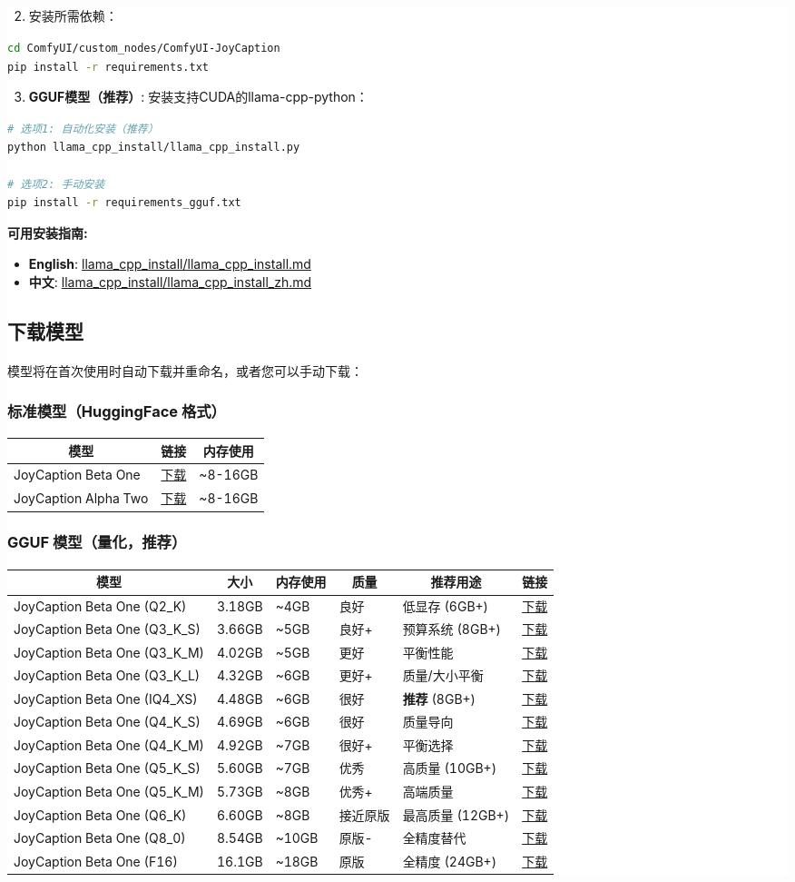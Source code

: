 2. 安装所需依赖：
```bash
cd ComfyUI/custom_nodes/ComfyUI-JoyCaption
pip install -r requirements.txt
```

3. **GGUF模型（推荐）**: 安装支持CUDA的llama-cpp-python：
```bash
# 选项1: 自动化安装（推荐）
python llama_cpp_install/llama_cpp_install.py

# 选项2: 手动安装
pip install -r requirements_gguf.txt
```

**可用安装指南:**
- **English**: [llama_cpp_install/llama_cpp_install.md](llama_cpp_install/llama_cpp_install.md)
- **中文**: [llama_cpp_install/llama_cpp_install_zh.md](llama_cpp_install/llama_cpp_install_zh.md)

## 下载模型
模型将在首次使用时自动下载并重命名，或者您可以手动下载：

### 标准模型（HuggingFace 格式）
| 模型 | 链接 | 内存使用 |
| ----- | ---- | ------------ |
| JoyCaption Beta One | [下载](https://huggingface.co/fancyfeast/llama-joycaption-beta-one-hf-llava) | ~8-16GB |
| JoyCaption Alpha Two | [下载](https://huggingface.co/fancyfeast/llama-joycaption-alpha-two-hf-llava) | ~8-16GB |

### GGUF 模型（量化，推荐）
| 模型 | 大小 | 内存使用 | 质量 | 推荐用途 | 链接 |
| ----- | ---- | ------------ | ------- | --------------- | ---- |
| JoyCaption Beta One (Q2_K) | 3.18GB | ~4GB | 良好 | 低显存 (6GB+) | [下载](https://huggingface.co/mradermacher/llama-joycaption-beta-one-hf-llava-GGUF/resolve/main/llama-joycaption-beta-one-hf-llava.Q2_K.gguf) |
| JoyCaption Beta One (Q3_K_S) | 3.66GB | ~5GB | 良好+ | 预算系统 (8GB+) | [下载](https://huggingface.co/mradermacher/llama-joycaption-beta-one-hf-llava-GGUF/resolve/main/llama-joycaption-beta-one-hf-llava.Q3_K_S.gguf) |
| JoyCaption Beta One (Q3_K_M) | 4.02GB | ~5GB | 更好 | 平衡性能 | [下载](https://huggingface.co/mradermacher/llama-joycaption-beta-one-hf-llava-GGUF/resolve/main/llama-joycaption-beta-one-hf-llava.Q3_K_M.gguf) |
| JoyCaption Beta One (Q3_K_L) | 4.32GB | ~6GB | 更好+ | 质量/大小平衡 | [下载](https://huggingface.co/mradermacher/llama-joycaption-beta-one-hf-llava-GGUF/resolve/main/llama-joycaption-beta-one-hf-llava.Q3_K_L.gguf) |
| JoyCaption Beta One (IQ4_XS) | 4.48GB | ~6GB | 很好 | **推荐** (8GB+) | [下载](https://huggingface.co/mradermacher/llama-joycaption-beta-one-hf-llava-GGUF/resolve/main/llama-joycaption-beta-one-hf-llava.IQ4_XS.gguf) |
| JoyCaption Beta One (Q4_K_S) | 4.69GB | ~6GB | 很好 | 质量导向 | [下载](https://huggingface.co/mradermacher/llama-joycaption-beta-one-hf-llava-GGUF/resolve/main/llama-joycaption-beta-one-hf-llava.Q4_K_S.gguf) |
| JoyCaption Beta One (Q4_K_M) | 4.92GB | ~7GB | 很好+ | 平衡选择 | [下载](https://huggingface.co/mradermacher/llama-joycaption-beta-one-hf-llava-GGUF/resolve/main/llama-joycaption-beta-one-hf-llava.Q4_K_M.gguf) |
| JoyCaption Beta One (Q5_K_S) | 5.60GB | ~7GB | 优秀 | 高质量 (10GB+) | [下载](https://huggingface.co/mradermacher/llama-joycaption-beta-one-hf-llava-GGUF/resolve/main/llama-joycaption-beta-one-hf-llava.Q5_K_S.gguf) |
| JoyCaption Beta One (Q5_K_M) | 5.73GB | ~8GB | 优秀+ | 高端质量 | [下载](https://huggingface.co/mradermacher/llama-joycaption-beta-one-hf-llava-GGUF/resolve/main/llama-joycaption-beta-one-hf-llava.Q5_K_M.gguf) |
| JoyCaption Beta One (Q6_K) | 6.60GB | ~8GB | 接近原版 | 最高质量 (12GB+) | [下载](https://huggingface.co/mradermacher/llama-joycaption-beta-one-hf-llava-GGUF/resolve/main/llama-joycaption-beta-one-hf-llava.Q6_K.gguf) |
| JoyCaption Beta One (Q8_0) | 8.54GB | ~10GB | 原版- | 全精度替代 | [下载](https://huggingface.co/mradermacher/llama-joycaption-beta-one-hf-llava-GGUF/resolve/main/llama-joycaption-beta-one-hf-llava.Q8_0.gguf) |
| JoyCaption Beta One (F16) | 16.1GB | ~18GB | 原版 | 全精度 (24GB+) | [下载](https://huggingface.co/mradermacher/llama-joycaption-beta-one-hf-llava-GGUF/resolve/main/llama-joycaption-beta-one-hf-llava.f16.gguf) |
